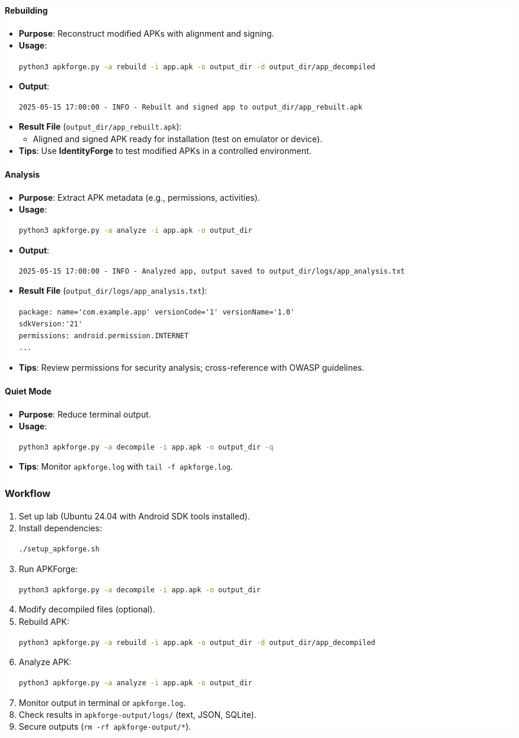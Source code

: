 #### Rebuilding
- **Purpose**: Reconstruct modified APKs with alignment and signing.
- **Usage**:
  ```bash
  python3 apkforge.py -a rebuild -i app.apk -o output_dir -d output_dir/app_decompiled
  ```
- **Output**:
  ```
  2025-05-15 17:00:00 - INFO - Rebuilt and signed app to output_dir/app_rebuilt.apk
  ```
- **Result File** (`output_dir/app_rebuilt.apk`):
  - Aligned and signed APK ready for installation (test on emulator or device).
- **Tips**: Use **IdentityForge** to test modified APKs in a controlled environment.

#### Analysis
- **Purpose**: Extract APK metadata (e.g., permissions, activities).
- **Usage**:
  ```bash
  python3 apkforge.py -a analyze -i app.apk -o output_dir
  ```
- **Output**:
  ```
  2025-05-15 17:00:00 - INFO - Analyzed app, output saved to output_dir/logs/app_analysis.txt
  ```
- **Result File** (`output_dir/logs/app_analysis.txt`):
  ```
  package: name='com.example.app' versionCode='1' versionName='1.0'
  sdkVersion:'21'
  permissions: android.permission.INTERNET
  ...
  ```
- **Tips**: Review permissions for security analysis; cross-reference with OWASP guidelines.

#### Quiet Mode
- **Purpose**: Reduce terminal output.
- **Usage**:
  ```bash
  python3 apkforge.py -a decompile -i app.apk -o output_dir -q
  ```
- **Tips**: Monitor `apkforge.log` with `tail -f apkforge.log`.

### Workflow
1. Set up lab (Ubuntu 24.04 with Android SDK tools installed).
2. Install dependencies:
   ```bash
   ./setup_apkforge.sh
   ```
3. Run APKForge:
   ```bash
   python3 apkforge.py -a decompile -i app.apk -o output_dir
   ```
4. Modify decompiled files (optional).
5. Rebuild APK:
   ```bash
   python3 apkforge.py -a rebuild -i app.apk -o output_dir -d output_dir/app_decompiled
   ```
6. Analyze APK:
   ```bash
   python3 apkforge.py -a analyze -i app.apk -o output_dir
   ```
7. Monitor output in terminal or `apkforge.log`.
8. Check results in `apkforge-output/logs/` (text, JSON, SQLite).
9. Secure outputs (`rm -rf apkforge-output/*`).
